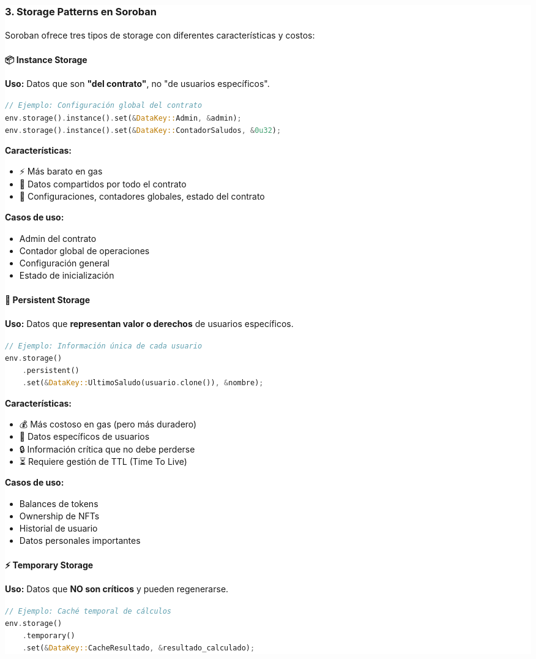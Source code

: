 ### 3. **Storage Patterns en Soroban**

Soroban ofrece tres tipos de storage con diferentes características y costos:

#### 📦 Instance Storage
**Uso:** Datos que son **"del contrato"**, no "de usuarios específicos".

```rust
// Ejemplo: Configuración global del contrato
env.storage().instance().set(&DataKey::Admin, &admin);
env.storage().instance().set(&DataKey::ContadorSaludos, &0u32);
```

**Características:**
- ⚡ Más barato en gas
- 🔄 Datos compartidos por todo el contrato
- 📝 Configuraciones, contadores globales, estado del contrato

**Casos de uso:**
- Admin del contrato
- Contador global de operaciones
- Configuración general
- Estado de inicialización

#### 💎 Persistent Storage
**Uso:** Datos que **representan valor o derechos** de usuarios específicos.

```rust
// Ejemplo: Información única de cada usuario
env.storage()
    .persistent()
    .set(&DataKey::UltimoSaludo(usuario.clone()), &nombre);
```

**Características:**
- 💰 Más costoso en gas (pero más duradero)
- 👤 Datos específicos de usuarios
- 🔒 Información crítica que no debe perderse
- ⏳ Requiere gestión de TTL (Time To Live)

**Casos de uso:**
- Balances de tokens
- Ownership de NFTs
- Historial de usuario
- Datos personales importantes

#### ⚡ Temporary Storage
**Uso:** Datos que **NO son críticos** y pueden regenerarse.

```rust
// Ejemplo: Caché temporal de cálculos
env.storage()
    .temporary()
    .set(&DataKey::CacheResultado, &resultado_calculado);
```
